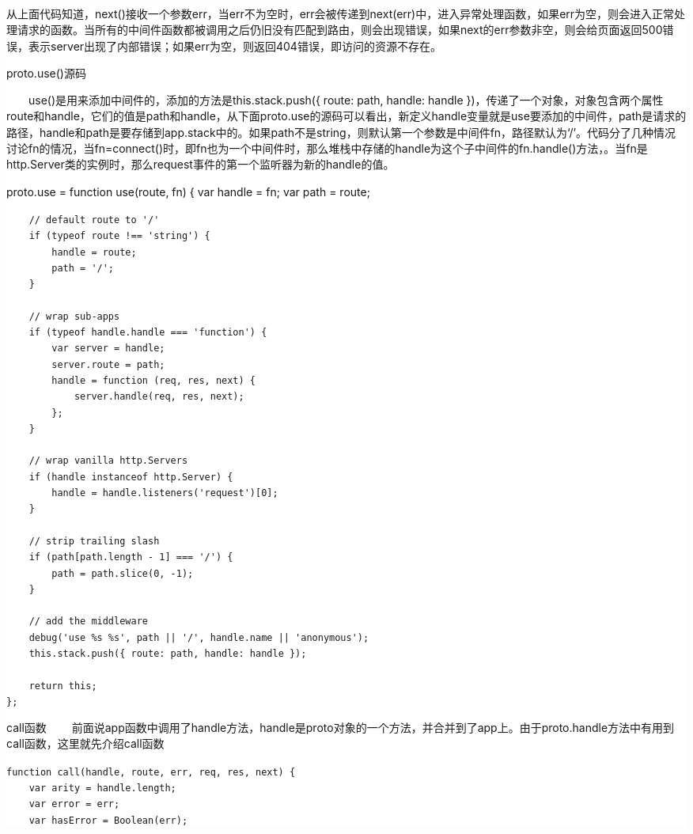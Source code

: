   
  从上面代码知道，next()接收一个参数err，当err不为空时，err会被传递到next(err)中，进入异常处理函数，如果err为空，则会进入正常处理请求的函数。当所有的中间件函数都被调用之后仍旧没有匹配到路由，则会出现错误，如果next的err参数非空，则会给页面返回500错误，表示server出现了内部错误；如果err为空，则返回404错误，即访问的资源不存在。

proto.use()源码

　　use()是用来添加中间件的，添加的方法是this.stack.push({ route: path, handle: handle })，传递了一个对象，对象包含两个属性route和handle，它们的值是path和handle，从下面proto.use的源码可以看出，新定义handle变量就是use要添加的中间件，path是请求的路径，handle和path是要存储到app.stack中的。如果path不是string，则默认第一个参数是中间件fn，路径默认为‘/’。代码分了几种情况讨论fn的情况，当fn=connect()时，即fn也为一个中间件时，那么堆栈中存储的handle为这个子中间件的fn.handle()方法，。当fn是http.Server类的实例时，那么request事件的第一个监听器为新的handle的值。
  
  
  
   proto.use = function use(route, fn) {
        var handle = fn;
        var path = route;
    
        // default route to '/'
        if (typeof route !== 'string') {
            handle = route;
            path = '/';
        }
    
        // wrap sub-apps
        if (typeof handle.handle === 'function') {
            var server = handle;
            server.route = path;
            handle = function (req, res, next) {
                server.handle(req, res, next);
            };
        }
    
        // wrap vanilla http.Servers
        if (handle instanceof http.Server) {
            handle = handle.listeners('request')[0];
        }
    
        // strip trailing slash
        if (path[path.length - 1] === '/') {
            path = path.slice(0, -1);
        }
    
        // add the middleware
        debug('use %s %s', path || '/', handle.name || 'anonymous');
        this.stack.push({ route: path, handle: handle });
    
        return this;
    };


call函数
　　前面说app函数中调用了handle方法，handle是proto对象的一个方法，并合并到了app上。由于proto.handle方法中有用到call函数，这里就先介绍call函数

    function call(handle, route, err, req, res, next) {
        var arity = handle.length;
        var error = err;
        var hasError = Boolean(err);
    